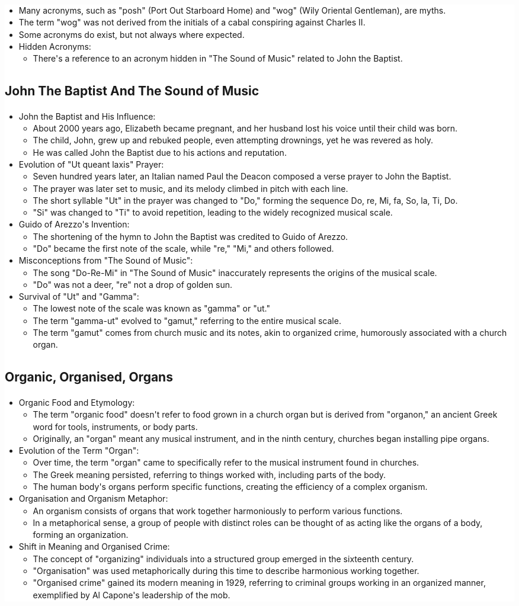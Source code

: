   - Many acronyms, such as "posh" (Port Out Starboard Home) and "wog" (Wily Oriental Gentleman), are myths.
  - The term "wog" was not derived from the initials of a cabal conspiring against Charles II.
  - Some acronyms do exist, but not always where expected.
- Hidden Acronyms:
  - There's a reference to an acronym hidden in "The Sound of Music" related to John the Baptist.

## John The Baptist And The Sound of Music
- John the Baptist and His Influence:
  - About 2000 years ago, Elizabeth became pregnant, and her husband lost his voice until their child was born.
  - The child, John, grew up and rebuked people, even attempting drownings, yet he was revered as holy.
  - He was called John the Baptist due to his actions and reputation.
- Evolution of "Ut queant laxis" Prayer:
  - Seven hundred years later, an Italian named Paul the Deacon composed a verse prayer to John the Baptist.
  - The prayer was later set to music, and its melody climbed in pitch with each line.
  - The short syllable "Ut" in the prayer was changed to "Do," forming the sequence Do, re, Mi, fa, So, la, Ti, Do.
  - "Si" was changed to "Ti" to avoid repetition, leading to the widely recognized musical scale.
- Guido of Arezzo's Invention:
  - The shortening of the hymn to John the Baptist was credited to Guido of Arezzo.
  - "Do" became the first note of the scale, while "re," "Mi," and others followed.
- Misconceptions from "The Sound of Music":
  - The song "Do-Re-Mi" in "The Sound of Music" inaccurately represents the origins of the musical scale.
  - "Do" was not a deer, "re" not a drop of golden sun.
- Survival of "Ut" and "Gamma":
  - The lowest note of the scale was known as "gamma" or "ut."
  - The term "gamma-ut" evolved to "gamut," referring to the entire musical scale.
  - The term "gamut" comes from church music and its notes, akin to organized crime, humorously associated with a church organ.

## Organic, Organised, Organs
- Organic Food and Etymology:
  - The term "organic food" doesn't refer to food grown in a church organ but is derived from "organon," an ancient Greek word for tools, instruments, or body parts.
  - Originally, an "organ" meant any musical instrument, and in the ninth century, churches began installing pipe organs.
- Evolution of the Term "Organ":
  - Over time, the term "organ" came to specifically refer to the musical instrument found in churches.
  - The Greek meaning persisted, referring to things worked with, including parts of the body.
  - The human body's organs perform specific functions, creating the efficiency of a complex organism.
- Organisation and Organism Metaphor:
  - An organism consists of organs that work together harmoniously to perform various functions.
  - In a metaphorical sense, a group of people with distinct roles can be thought of as acting like the organs of a body, forming an organization.
- Shift in Meaning and Organised Crime:
  - The concept of "organizing" individuals into a structured group emerged in the sixteenth century.
  - "Organisation" was used metaphorically during this time to describe harmonious working together.
  - "Organised crime" gained its modern meaning in 1929, referring to criminal groups working in an organized manner, exemplified by Al Capone's leadership of the mob.
